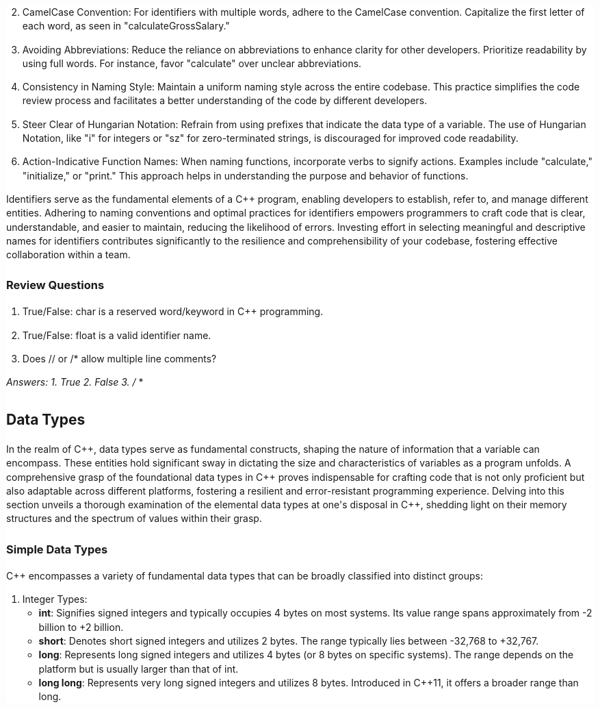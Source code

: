 2. CamelCase Convention: For identifiers with multiple words, adhere to the CamelCase convention. Capitalize the first letter of each word, as seen in "calculateGrossSalary."

3. Avoiding Abbreviations: Reduce the reliance on abbreviations to enhance clarity for other developers. Prioritize readability by using full words. For instance, favor "calculate" over unclear abbreviations.

4. Consistency in Naming Style: Maintain a uniform naming style across the entire codebase. This practice simplifies the code review process and facilitates a better understanding of the code by different developers.

5. Steer Clear of Hungarian Notation: Refrain from using prefixes that indicate the data type of a variable. The use of Hungarian Notation, like "i" for integers or "sz" for zero-terminated strings, is discouraged for improved code readability.

6. Action-Indicative Function Names: When naming functions, incorporate verbs to signify actions. Examples include "calculate," "initialize," or "print." This approach helps in understanding the purpose and behavior of functions.

Identifiers serve as the fundamental elements of a C++ program, enabling developers to establish, refer to, and manage different entities. Adhering to naming conventions and optimal practices for identifiers empowers programmers to craft code that is clear, understandable, and easier to maintain, reducing the likelihood of errors. Investing effort in selecting meaningful and descriptive names for identifiers contributes significantly to the resilience and comprehensibility of your codebase, fostering effective collaboration within a team.

### Review Questions 

1. True/False: char is a reserved word/keyword in C++ programming.

2. True/False: float is a valid identifier name.

3. Does // or /* allow multiple line comments?

*Answers: 1. True 2. False 3. /* *

## Data Types 

In the realm of C++, data types serve as fundamental constructs, shaping the nature of information that a variable can encompass. These entities hold significant sway in dictating the size and characteristics of variables as a program unfolds. A comprehensive grasp of the foundational data types in C++ proves indispensable for crafting code that is not only proficient but also adaptable across different platforms, fostering a resilient and error-resistant programming experience. Delving into this section unveils a thorough examination of the elemental data types at one's disposal in C++, shedding light on their memory structures and the spectrum of values within their grasp.

### Simple Data Types 

C++ encompasses a variety of fundamental data types that can be broadly classified into distinct groups:

1. Integer Types:
      - **int**: Signifies signed integers and typically occupies 4 bytes on most systems. Its value range spans approximately from -2 billion to +2 billion.
      - **short**: Denotes short signed integers and utilizes 2 bytes. The range typically lies between -32,768 to +32,767.
      - **long**: Represents long signed integers and utilizes 4 bytes (or 8 bytes on specific systems). The range depends on the platform but is usually larger than that of int.
      - **long long**: Represents very long signed integers and utilizes 8 bytes. Introduced in C++11, it offers a broader range than long.
